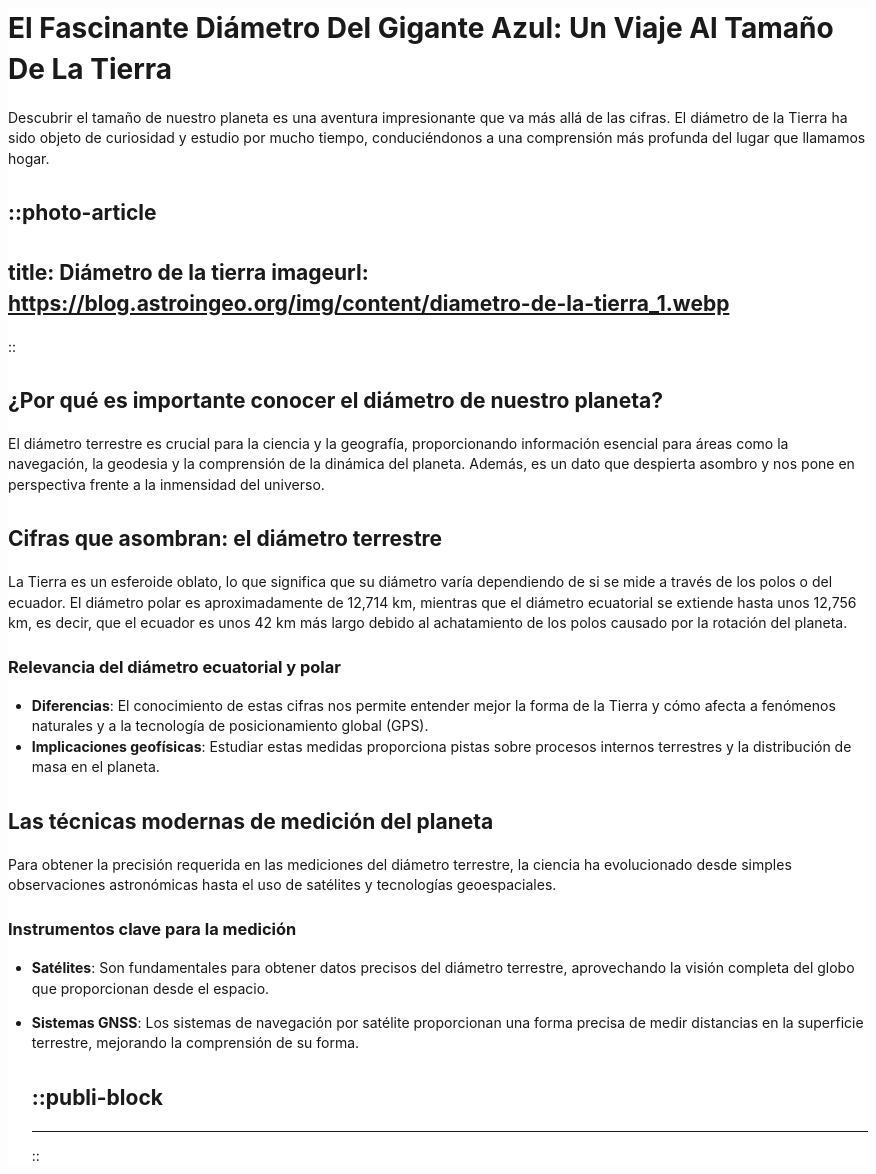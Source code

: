 # El Fascinante Diámetro Del Gigante Azul: Un Viaje Al Tamaño De La Tierra

Descubrir el tamaño de nuestro planeta es una aventura impresionante que va más allá de las cifras. El diámetro de la Tierra ha sido objeto de curiosidad y estudio por mucho tiempo, conduciéndonos a una comprensión más profunda del lugar que llamamos hogar.


::photo-article
---
title: Diámetro de la tierra
imageurl: https://blog.astroingeo.org/img/content/diametro-de-la-tierra_1.webp
---
::


## ¿Por qué es importante conocer el diámetro de nuestro planeta?

El diámetro terrestre es crucial para la ciencia y la geografía, proporcionando información esencial para áreas como la navegación, la geodesia y la comprensión de la dinámica del planeta. Además, es un dato que despierta asombro y nos pone en perspectiva frente a la inmensidad del universo.

## Cifras que asombran: el diámetro terrestre

La Tierra es un esferoide oblato, lo que significa que su diámetro varía dependiendo de si se mide a través de los polos o del ecuador. El diámetro polar es aproximadamente de 12,714 km, mientras que el diámetro ecuatorial se extiende hasta unos 12,756 km, es decir, que el ecuador es unos 42 km más largo debido al achatamiento de los polos causado por la rotación del planeta.

### Relevancia del diámetro ecuatorial y polar

- **Diferencias**: El conocimiento de estas cifras nos permite entender mejor la forma de la Tierra y cómo afecta a fenómenos naturales y a la tecnología de posicionamiento global (GPS).
- **Implicaciones geofísicas**: Estudiar estas medidas proporciona pistas sobre procesos internos terrestres y la distribución de masa en el planeta.

## Las técnicas modernas de medición del planeta

Para obtener la precisión requerida en las mediciones del diámetro terrestre, la ciencia ha evolucionado desde simples observaciones astronómicas hasta el uso de satélites y tecnologías geoespaciales.

### Instrumentos clave para la medición

- **Satélites**: Son fundamentales para obtener datos precisos del diámetro terrestre, aprovechando la visión completa del globo que proporcionan desde el espacio.
- **Sistemas GNSS**: Los sistemas de navegación por satélite proporcionan una forma precisa de medir distancias en la superficie terrestre, mejorando la comprensión de su forma.


  ::publi-block
  ---
  ---
  ::
  
